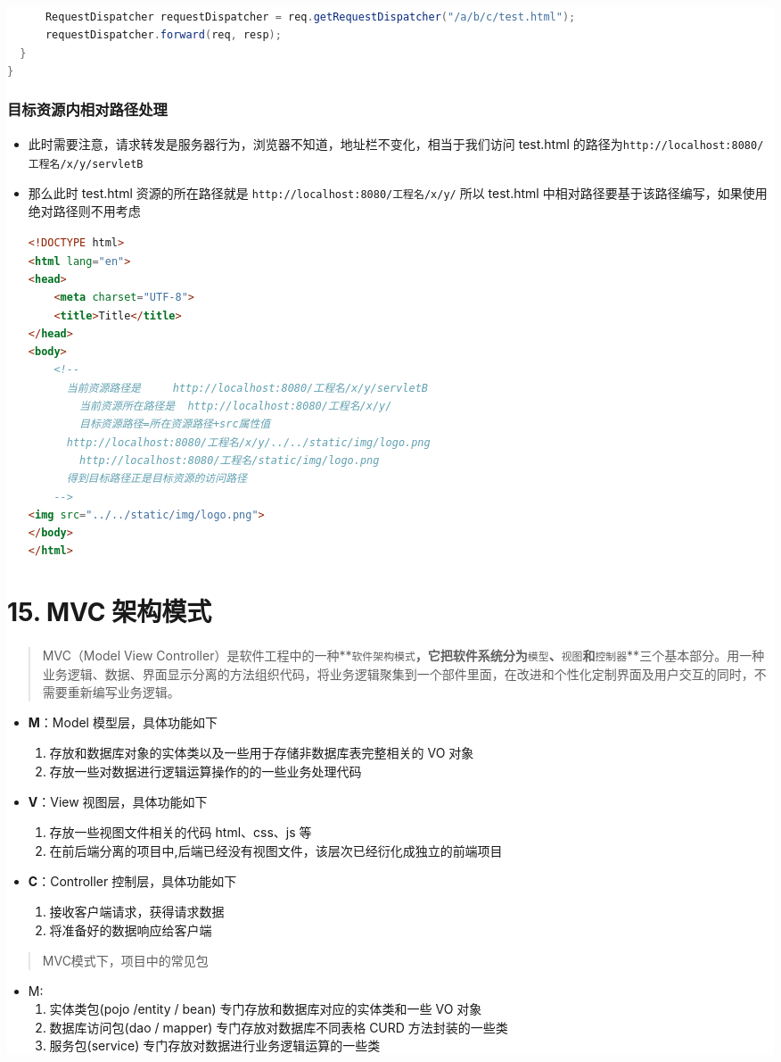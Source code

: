   ```java
  		RequestDispatcher requestDispatcher = req.getRequestDispatcher("/a/b/c/test.html");
  		requestDispatcher.forward(req, resp);
  	}
  }
  ```

### 目标资源内相对路径处理

+ 此时需要注意，请求转发是服务器行为，浏览器不知道，地址栏不变化，相当于我们访问 test.html 的路径为`http://localhost:8080/工程名/x/y/servletB`

+ 那么此时 test.html 资源的所在路径就是 `http://localhost:8080/工程名/x/y/` 所以 test.html 中相对路径要基于该路径编写，如果使用绝对路径则不用考虑

  ``` html
  <!DOCTYPE html>
  <html lang="en">
  <head>
      <meta charset="UTF-8">
      <title>Title</title>
  </head>
  <body>
      <!--
  		当前资源路径是     http://localhost:8080/工程名/x/y/servletB
          当前资源所在路径是  http://localhost:8080/工程名/x/y/
          目标资源路径=所在资源路径+src属性值 
  		http://localhost:8080/工程名/x/y/../../static/img/logo.png
          http://localhost:8080/工程名/static/img/logo.png
  		得到目标路径正是目标资源的访问路径	
      -->
  <img src="../../static/img/logo.png">
  </body>
  </html>
  ```

# 15. MVC 架构模式
>  MVC（Model View Controller）是软件工程中的一种**`软件架构模式`**，它把软件系统分为**`模型`**、**`视图`**和**`控制器`**三个基本部分。用一种业务逻辑、数据、界面显示分离的方法组织代码，将业务逻辑聚集到一个部件里面，在改进和个性化定制界面及用户交互的同时，不需要重新编写业务逻辑。

+ **M**：Model 模型层，具体功能如下
  1. 存放和数据库对象的实体类以及一些用于存储非数据库表完整相关的 VO 对象
  2. 存放一些对数据进行逻辑运算操作的的一些业务处理代码

+ **V**：View 视图层，具体功能如下
  1. 存放一些视图文件相关的代码 html、css、js 等
  2. 在前后端分离的项目中,后端已经没有视图文件，该层次已经衍化成独立的前端项目

+ **C**：Controller 控制层，具体功能如下
  1. 接收客户端请求，获得请求数据
   2. 将准备好的数据响应给客户端

> MVC模式下，项目中的常见包

+ M:
  1. 实体类包(pojo /entity / bean) 专门存放和数据库对应的实体类和一些 VO 对象
  2. 数据库访问包(dao / mapper)  专门存放对数据库不同表格 CURD 方法封装的一些类
  3. 服务包(service)                       专门存放对数据进行业务逻辑运算的一些类
